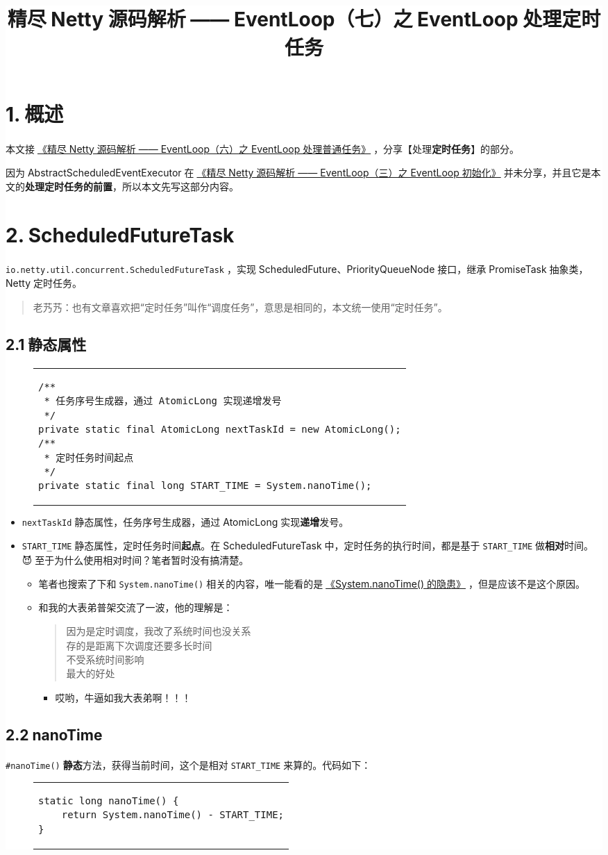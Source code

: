 <div class="article-inner">


<header class="article-header">


<h1 class="article-title" itemprop="name">
精尽 Netty 源码解析 —— EventLoop（七）之 EventLoop 处理定时任务
</h1>


</header>

<div class="article-entry" itemprop="articleBody">



<h1 id="1-概述"><a href="#1-概述" class="headerlink" title="1. 概述"></a>1. 概述</h1><p>本文接 <a href="http://svip.iocoder.cn/Netty/EventLoop-6-EventLoop-handle-normal-task">《精尽 Netty 源码解析 —— EventLoop（六）之 EventLoop 处理普通任务》</a> ，分享【处理<strong>定时任务</strong>】的部分。</p>
<p>因为 AbstractScheduledEventExecutor 在 <a href="精尽 Netty 源码解析 —— EventLoop（三）之 EventLoop 初始化">《精尽 Netty 源码解析 —— EventLoop（三）之 EventLoop 初始化》</a> 并未分享，并且它是本文的<strong>处理定时任务的前置</strong>，所以本文先写这部分内容。</p>
<h1 id="2-ScheduledFutureTask"><a href="#2-ScheduledFutureTask" class="headerlink" title="2. ScheduledFutureTask"></a>2. ScheduledFutureTask</h1><p><code>io.netty.util.concurrent.ScheduledFutureTask</code> ，实现 ScheduledFuture、PriorityQueueNode 接口，继承 PromiseTask 抽象类，Netty 定时任务。</p>
<blockquote>
<p>老艿艿：也有文章喜欢把“定时任务”叫作“调度任务”，意思是相同的，本文统一使用“定时任务”。</p>
</blockquote>
<h2 id="2-1-静态属性"><a href="#2-1-静态属性" class="headerlink" title="2.1 静态属性"></a>2.1 静态属性</h2><figure class="highlight java"><table><tbody><tr><td class="code"><pre><span class="line"><span class="comment">/**</span></span><br><span class="line"><span class="comment"> * 任务序号生成器，通过 AtomicLong 实现递增发号</span></span><br><span class="line"><span class="comment"> */</span></span><br><span class="line"><span class="keyword">private</span> <span class="keyword">static</span> <span class="keyword">final</span> AtomicLong nextTaskId = <span class="keyword">new</span> AtomicLong();</span><br><span class="line"><span class="comment">/**</span></span><br><span class="line"><span class="comment"> * 定时任务时间起点</span></span><br><span class="line"><span class="comment"> */</span></span><br><span class="line"><span class="keyword">private</span> <span class="keyword">static</span> <span class="keyword">final</span> <span class="keyword">long</span> START_TIME = System.nanoTime();</span><br></pre></td></tr></tbody></table></figure>
<ul>
<li><code>nextTaskId</code> 静态属性，任务序号生成器，通过 AtomicLong 实现<strong>递增</strong>发号。</li>
<li><p><code>START_TIME</code> 静态属性，定时任务时间<strong>起点</strong>。在 ScheduledFutureTask 中，定时任务的执行时间，都是基于 <code>START_TIME</code> 做<strong>相对</strong>时间。😈 至于为什么使用相对时间？笔者暂时没有搞清楚。</p>
<ul>
<li>笔者也搜索了下和 <code>System.nanoTime()</code> 相关的内容，唯一能看的是 <a href="http://hold-on.iteye.com/blog/1943436" rel="external nofollow noopener noreferrer" target="_blank">《System.nanoTime() 的隐患》</a> ，但是应该不是这个原因。 </li>
<li><p>和我的大表弟普架交流了一波，他的理解是：</p>
<blockquote>
<p>因为是定时调度，我改了系统时间也没关系<br>存的是距离下次调度还要多长时间<br>不受系统时间影响<br>最大的好处</p>
</blockquote>
<ul>
<li>哎哟，牛逼如我大表弟啊！！！</li>
</ul>
</li>
</ul>
</li>
</ul>
<h2 id="2-2-nanoTime"><a href="#2-2-nanoTime" class="headerlink" title="2.2 nanoTime"></a>2.2 nanoTime</h2><p><code>#nanoTime()</code> <strong>静态</strong>方法，获得当前时间，这个是相对 <code>START_TIME</code> 来算的。代码如下：</p>
<figure class="highlight java"><table><tbody><tr><td class="code"><pre><span class="line"><span class="function"><span class="keyword">static</span> <span class="keyword">long</span> <span class="title">nanoTime</span><span class="params">()</span> </span>{</span><br><span class="line">    <span class="keyword">return</span> System.nanoTime() - START_TIME;</span><br><span class="line">}</span><br></pre></td></tr></tbody></table></figure>
<ul>